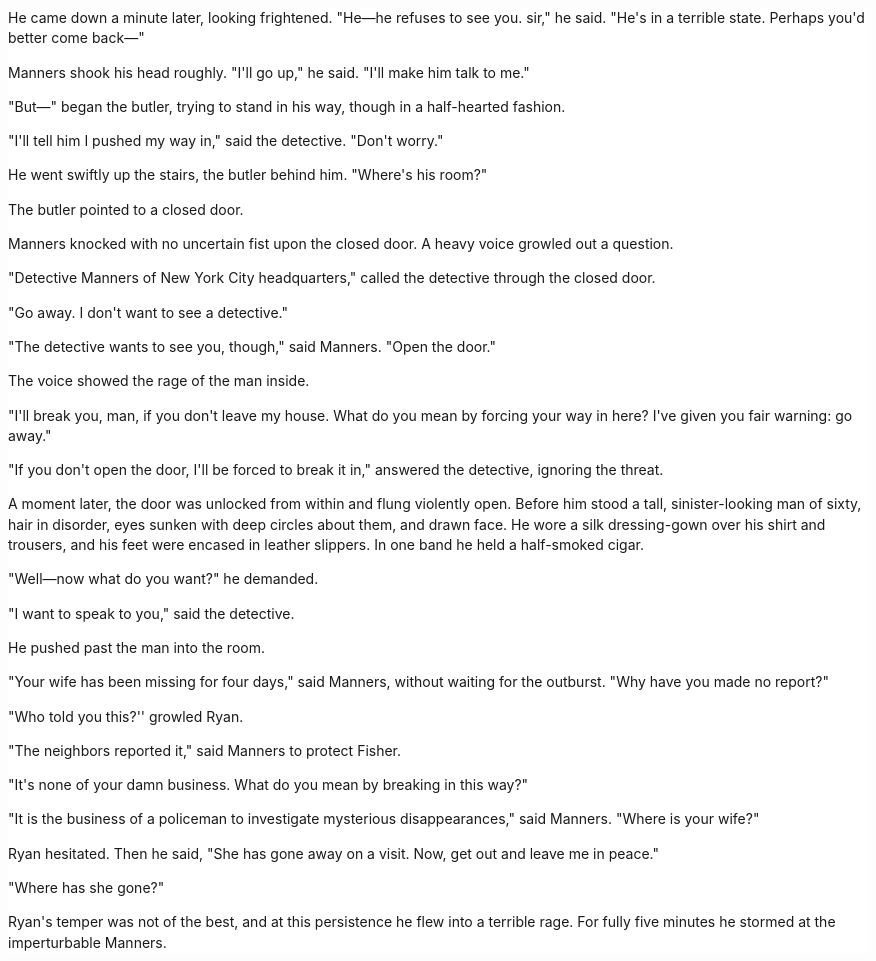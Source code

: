 He came down a minute later, looking frightened. &quot;He—he refuses to see you. sir,&quot; he said. &quot;He&#39;s in a terrible state. Perhaps you&#39;d better come back—&quot;

Manners shook his head roughly. &quot;I&#39;ll go up,&quot; he said. &quot;I&#39;ll make him talk to me.&quot;

&quot;But—&quot; began the butler, trying to stand in his way, though in a half-hearted fashion.

&quot;I&#39;ll tell him I pushed my way in,&quot; said the detective. &quot;Don&#39;t worry.&quot;

He went swiftly up the stairs, the butler behind him. &quot;Where&#39;s his room?&quot;

The butler pointed to a closed door.

Manners knocked with no uncertain fist upon the closed door. A heavy voice growled out a question.

&quot;Detective Manners of New York City headquarters,&quot; called the detective through the closed door.

&quot;Go away. I don&#39;t want to see a detective.&quot;

&quot;The detective wants to see you, though,&quot; said Manners. &quot;Open the door.&quot;

The voice showed the rage of the man inside.

&quot;I&#39;ll break you, man, if you don&#39;t leave my house. What do you mean by forcing your way in here? I&#39;ve given you fair warning: go away.&quot;

&quot;If you don&#39;t open the door, I&#39;ll be forced to break it in,&quot; answered the detective, ignoring the threat.

A moment later, the door was unlocked from within and flung violently open. Before him stood a tall, sinister-looking man of sixty, hair in disorder, eyes sunken with deep circles about them, and drawn face. He wore a silk dressing-gown over his shirt and trousers, and his feet were encased in leather slippers. In one band he held a half-smoked cigar.

&quot;Well—now what do you want?&quot; he demanded.

&quot;I want to speak to you,&quot; said the detective.

He pushed past the man into the room.

&quot;Your wife has been missing for four days,&quot; said Manners, without waiting for the outburst. &quot;Why have you made no report?&quot;

&quot;Who told you this?&#39;&#39; growled Ryan.

&quot;The neighbors reported it,&quot; said Manners to protect Fisher.

&quot;It&#39;s none of your damn business. What do you mean by breaking in this way?&quot;

&quot;It is the business of a policeman to investigate mysterious disappearances,&quot; said Manners. &quot;Where is your wife?&quot;

Ryan hesitated. Then he said, &quot;She has gone away on a visit. Now, get out and leave me in peace.&quot;

&quot;Where has she gone?&quot;

Ryan&#39;s temper was not of the best, and at this persistence he flew into a terrible rage. For fully five minutes he stormed at the imperturbable Manners.
